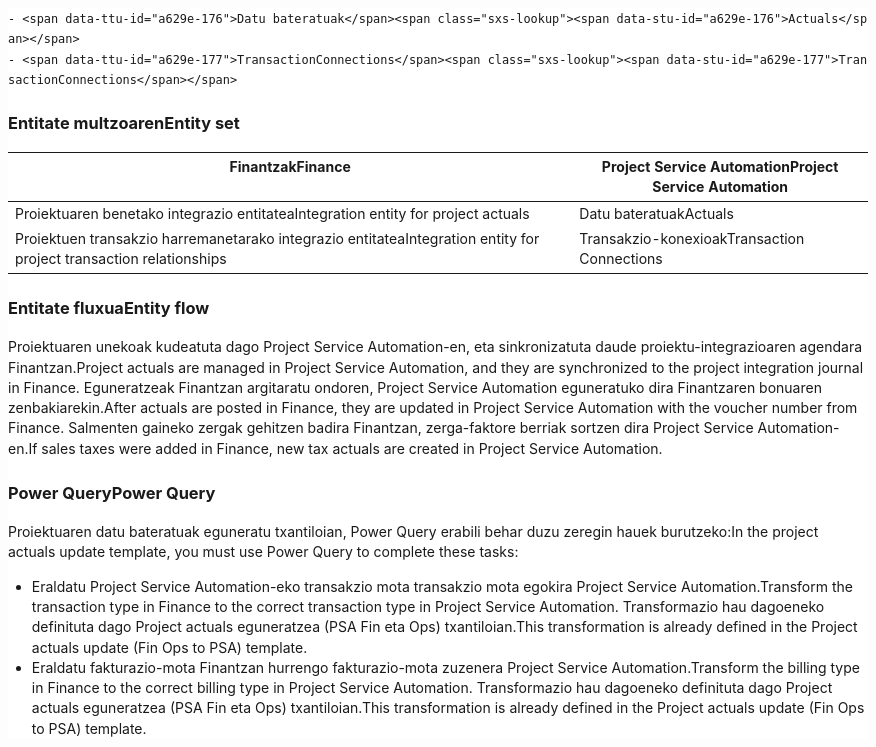     - <span data-ttu-id="a629e-176">Datu bateratuak</span><span class="sxs-lookup"><span data-stu-id="a629e-176">Actuals</span></span> 
    - <span data-ttu-id="a629e-177">TransactionConnections</span><span class="sxs-lookup"><span data-stu-id="a629e-177">TransactionConnections</span></span>

### <a name="entity-set"></a><span data-ttu-id="a629e-178">Entitate multzoaren</span><span class="sxs-lookup"><span data-stu-id="a629e-178">Entity set</span></span>

| <span data-ttu-id="a629e-179">Finantzak</span><span class="sxs-lookup"><span data-stu-id="a629e-179">Finance</span></span>                                                  | <span data-ttu-id="a629e-180">Project Service Automation</span><span class="sxs-lookup"><span data-stu-id="a629e-180">Project Service Automation</span></span> |
|----------------------------------------------------------|----------------------------|
| <span data-ttu-id="a629e-181">Proiektuaren benetako integrazio entitatea</span><span class="sxs-lookup"><span data-stu-id="a629e-181">Integration entity for project actuals</span></span>                   | <span data-ttu-id="a629e-182">Datu bateratuak</span><span class="sxs-lookup"><span data-stu-id="a629e-182">Actuals</span></span>                    |
| <span data-ttu-id="a629e-183">Proiektuen transakzio harremanetarako integrazio entitatea</span><span class="sxs-lookup"><span data-stu-id="a629e-183">Integration entity for project transaction relationships</span></span> | <span data-ttu-id="a629e-184">Transakzio-konexioak</span><span class="sxs-lookup"><span data-stu-id="a629e-184">Transaction Connections</span></span>    |

### <a name="entity-flow"></a><span data-ttu-id="a629e-185">Entitate fluxua</span><span class="sxs-lookup"><span data-stu-id="a629e-185">Entity flow</span></span>

<span data-ttu-id="a629e-186">Proiektuaren unekoak kudeatuta dago Project Service Automation-en, eta sinkronizatuta daude proiektu-integrazioaren agendara Finantzan.</span><span class="sxs-lookup"><span data-stu-id="a629e-186">Project actuals are managed in Project Service Automation, and they are synchronized to the project integration journal in Finance.</span></span> <span data-ttu-id="a629e-187">Eguneratzeak Finantzan argitaratu ondoren, Project Service Automation eguneratuko dira Finantzaren bonuaren zenbakiarekin.</span><span class="sxs-lookup"><span data-stu-id="a629e-187">After actuals are posted in Finance, they are updated in Project Service Automation with the voucher number from Finance.</span></span> <span data-ttu-id="a629e-188">Salmenten gaineko zergak gehitzen badira Finantzan, zerga-faktore berriak sortzen dira Project Service Automation-en.</span><span class="sxs-lookup"><span data-stu-id="a629e-188">If sales taxes were added in Finance, new tax actuals are created in Project Service Automation.</span></span>

### <a name="power-query"></a><span data-ttu-id="a629e-189">Power Query</span><span class="sxs-lookup"><span data-stu-id="a629e-189">Power Query</span></span>

<span data-ttu-id="a629e-190">Proiektuaren datu bateratuak eguneratu txantiloian, Power Query erabili behar duzu zeregin hauek burutzeko:</span><span class="sxs-lookup"><span data-stu-id="a629e-190">In the project actuals update template, you must use Power Query to complete these tasks:</span></span>

- <span data-ttu-id="a629e-191">Eraldatu Project Service Automation-eko transakzio mota transakzio mota egokira Project Service Automation.</span><span class="sxs-lookup"><span data-stu-id="a629e-191">Transform the transaction type in Finance to the correct transaction type in Project Service Automation.</span></span> <span data-ttu-id="a629e-192">Transformazio hau dagoeneko definituta dago Project actuals eguneratzea (PSA Fin eta Ops) txantiloian.</span><span class="sxs-lookup"><span data-stu-id="a629e-192">This transformation is already defined in the Project actuals update (Fin Ops to PSA) template.</span></span>
- <span data-ttu-id="a629e-193">Eraldatu fakturazio-mota Finantzan hurrengo fakturazio-mota zuzenera Project Service Automation.</span><span class="sxs-lookup"><span data-stu-id="a629e-193">Transform the billing type in Finance to the correct billing type in Project Service Automation.</span></span> <span data-ttu-id="a629e-194">Transformazio hau dagoeneko definituta dago Project actuals eguneratzea (PSA Fin eta Ops) txantiloian.</span><span class="sxs-lookup"><span data-stu-id="a629e-194">This transformation is already defined in the Project actuals update (Fin Ops to PSA) template.</span></span>
